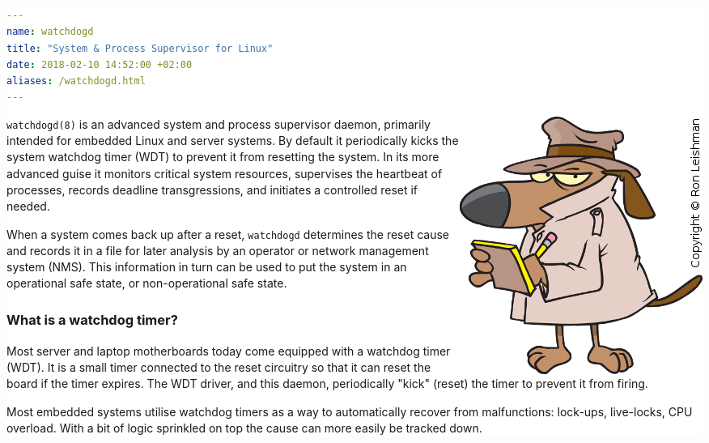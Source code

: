 ```yaml
---
name: watchdogd
title: "System & Process Supervisor for Linux"
date: 2018-02-10 14:52:00 +02:00
aliases: /watchdogd.html
---
```


<img style="float: right" src="/images/watchdog.png" alt="http://toonclips.com/design/788"
     title="Watch Dog Detective Taking Notes">

`watchdogd(8)` is an advanced system and process supervisor daemon,
primarily intended for embedded Linux and server systems.  By default it
periodically kicks the system watchdog timer (WDT) to prevent it from
resetting the system.  In its more advanced guise it monitors critical
system resources, supervises the heartbeat of processes, records
deadline transgressions, and initiates a controlled reset if needed.

When a system comes back up after a reset, `watchdogd` determines the
reset cause and records it in a file for later analysis by an operator
or network management system (NMS).  This information in turn can be
used to put the system in an operational safe state, or non-operational
safe state.


### What is a watchdog timer?

Most server and laptop motherboards today come equipped with a watchdog
timer (WDT).  It is a small timer connected to the reset circuitry so
that it can reset the board if the timer expires.  The WDT driver, and
this daemon, periodically "kick" (reset) the timer to prevent it from
firing.

Most embedded systems utilise watchdog timers as a way to automatically
recover from malfunctions: lock-ups, live-locks, CPU overload.  With a
bit of logic sprinkled on top the cause can more easily be tracked down.
